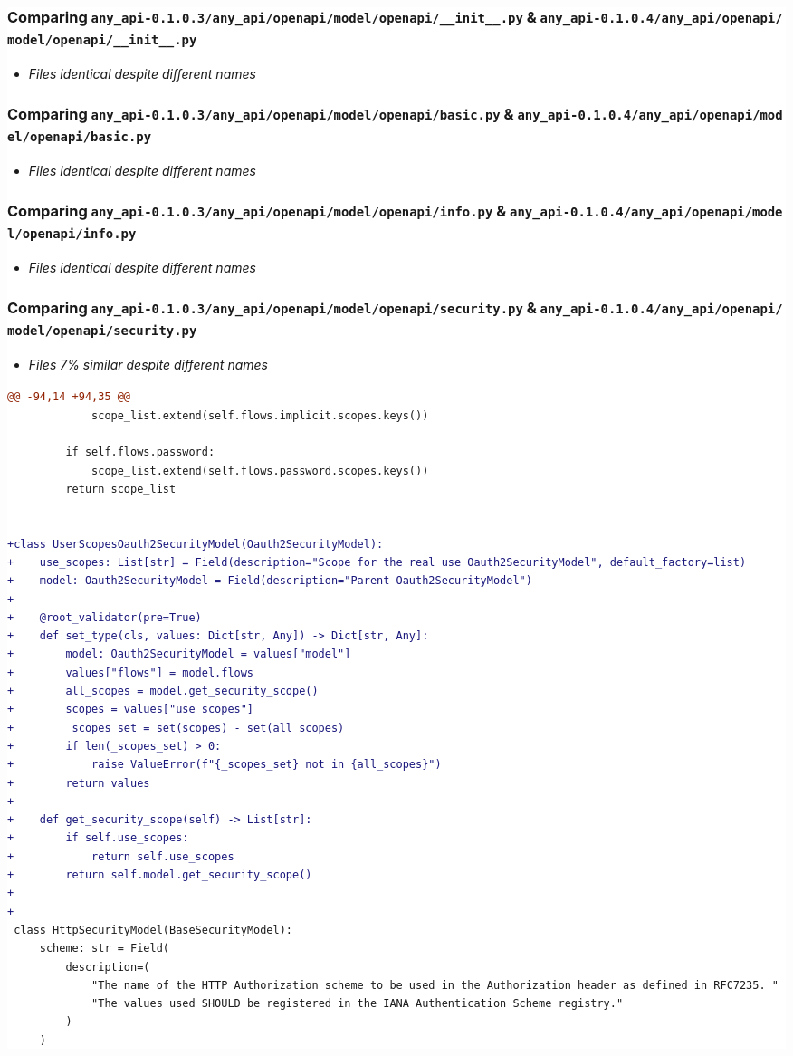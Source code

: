 ### Comparing `any_api-0.1.0.3/any_api/openapi/model/openapi/__init__.py` & `any_api-0.1.0.4/any_api/openapi/model/openapi/__init__.py`

 * *Files identical despite different names*

### Comparing `any_api-0.1.0.3/any_api/openapi/model/openapi/basic.py` & `any_api-0.1.0.4/any_api/openapi/model/openapi/basic.py`

 * *Files identical despite different names*

### Comparing `any_api-0.1.0.3/any_api/openapi/model/openapi/info.py` & `any_api-0.1.0.4/any_api/openapi/model/openapi/info.py`

 * *Files identical despite different names*

### Comparing `any_api-0.1.0.3/any_api/openapi/model/openapi/security.py` & `any_api-0.1.0.4/any_api/openapi/model/openapi/security.py`

 * *Files 7% similar despite different names*

```diff
@@ -94,14 +94,35 @@
             scope_list.extend(self.flows.implicit.scopes.keys())
 
         if self.flows.password:
             scope_list.extend(self.flows.password.scopes.keys())
         return scope_list
 
 
+class UserScopesOauth2SecurityModel(Oauth2SecurityModel):
+    use_scopes: List[str] = Field(description="Scope for the real use Oauth2SecurityModel", default_factory=list)
+    model: Oauth2SecurityModel = Field(description="Parent Oauth2SecurityModel")
+
+    @root_validator(pre=True)
+    def set_type(cls, values: Dict[str, Any]) -> Dict[str, Any]:
+        model: Oauth2SecurityModel = values["model"]
+        values["flows"] = model.flows
+        all_scopes = model.get_security_scope()
+        scopes = values["use_scopes"]
+        _scopes_set = set(scopes) - set(all_scopes)
+        if len(_scopes_set) > 0:
+            raise ValueError(f"{_scopes_set} not in {all_scopes}")
+        return values
+
+    def get_security_scope(self) -> List[str]:
+        if self.use_scopes:
+            return self.use_scopes
+        return self.model.get_security_scope()
+
+
 class HttpSecurityModel(BaseSecurityModel):
     scheme: str = Field(
         description=(
             "The name of the HTTP Authorization scheme to be used in the Authorization header as defined in RFC7235. "
             "The values used SHOULD be registered in the IANA Authentication Scheme registry."
         )
     )
```
